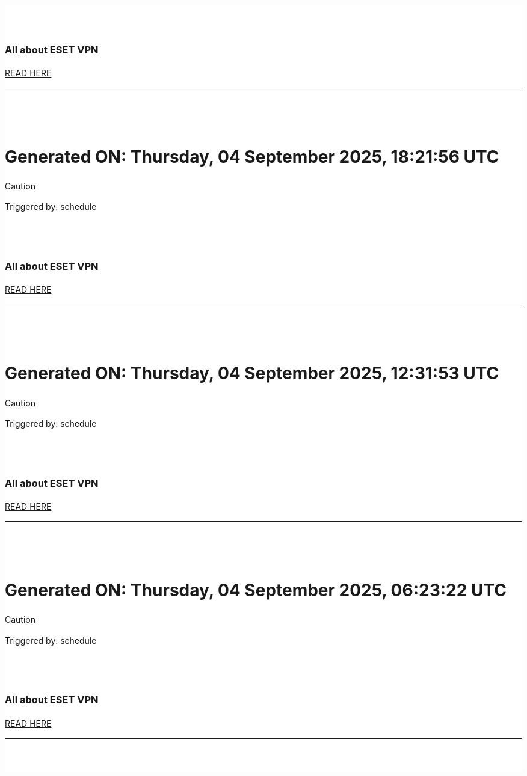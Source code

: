 <br><br>

### All about ESET VPN

[READ HERE](https://t.me/F_NiREvil/2113)

---

<br><br>

# Generated ON: Thursday, 04 September 2025, 18:21:56 UTC

> [!CAUTION]
> Triggered by: schedule

<br><br>

### All about ESET VPN

[READ HERE](https://t.me/F_NiREvil/2113)

---

<br><br>

# Generated ON: Thursday, 04 September 2025, 12:31:53 UTC

> [!CAUTION]
> Triggered by: schedule

<br><br>

### All about ESET VPN

[READ HERE](https://t.me/F_NiREvil/2113)

---

<br><br>

# Generated ON: Thursday, 04 September 2025, 06:23:22 UTC

> [!CAUTION]
> Triggered by: schedule

<br><br>

### All about ESET VPN

[READ HERE](https://t.me/F_NiREvil/2113)

---

<br><br>
